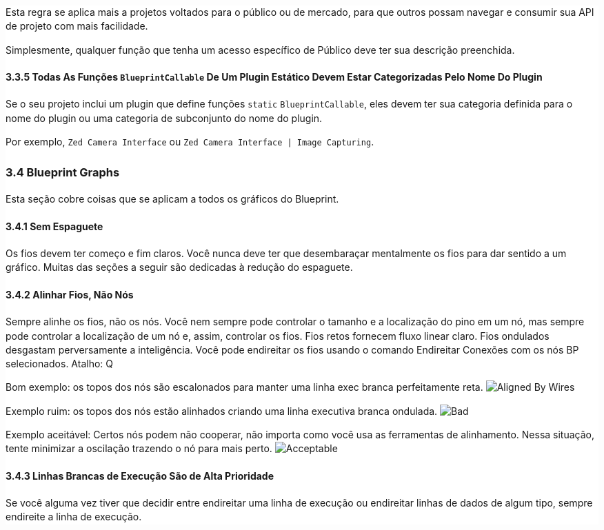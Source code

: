 Esta regra se aplica mais a projetos voltados para o público ou de mercado, para que outros possam navegar e consumir sua API de projeto com mais facilidade.

Simplesmente, qualquer função que tenha um acesso específico de Público deve ter sua descrição preenchida.

<a name="3.3.5"></a>
<a name="bp-graphs-funcs-plugin-category"></a>
#### 3.3.5 Todas As Funções `BlueprintCallable` De Um Plugin Estático Devem Estar Categorizadas Pelo Nome Do Plugin

Se o seu projeto inclui um plugin que define funções `static` `BlueprintCallable`, eles devem ter sua categoria definida para o nome do plugin ou uma categoria de subconjunto do nome do plugin.

Por exemplo, `Zed Camera Interface` ou `Zed Camera Interface | Image Capturing`.

<a name="3.4"></a>
<a name="bp-graphs"></a>
### 3.4 Blueprint Graphs

Esta seção cobre coisas que se aplicam a todos os gráficos do Blueprint.

<a name="3.4.1"></a>
<a name="bp-graphs-spaghetti"></a>
#### 3.4.1 Sem Espaguete

Os fios devem ter começo e fim claros. Você nunca deve ter que desembaraçar mentalmente os fios para dar sentido a um gráfico. Muitas das seções a seguir são dedicadas à redução do espaguete.

<a name="3.4.2"></a>
<a name="bp-graphs-align-wires"></a>
#### 3.4.2 Alinhar Fios, Não Nós

Sempre alinhe os fios, não os nós. Você nem sempre pode controlar o tamanho e a localização do pino em um nó, mas sempre pode controlar a localização de um nó e, assim, controlar os fios. Fios retos fornecem fluxo linear claro. Fios ondulados desgastam perversamente a inteligência. Você pode endireitar os fios usando o comando Endireitar Conexões com os nós BP selecionados. Atalho: Q

Bom exemplo: os topos dos nós são escalonados para manter uma linha exec branca perfeitamente reta.
![Aligned By Wires](https://github.com/allar/ue4-style-guide/raw/master/images/bp-graphs-align-wires-good.png "Aligned By Wires")

Exemplo ruim: os topos dos nós estão alinhados criando uma linha executiva branca ondulada.
![Bad](https://github.com/allar/ue4-style-guide/raw/master/images/bp-graphs-align-wires-bad.png "Wiggly")

Exemplo aceitável: Certos nós podem não cooperar, não importa como você usa as ferramentas de alinhamento. Nessa situação, tente minimizar a oscilação trazendo o nó para mais perto.
![Acceptable](https://github.com/allar/ue4-style-guide/raw/master/images/bp-graphs-align-wires-acceptable.png "Acceptable")

<a name="3.4.3"></a>
<a name="bp-graphs-exec-first-class"></a>
#### 3.4.3 Linhas Brancas de Execução São de Alta Prioridade

Se você alguma vez tiver que decidir entre endireitar uma linha de execução ou endireitar linhas de dados de algum tipo, sempre endireite a linha de execução.
